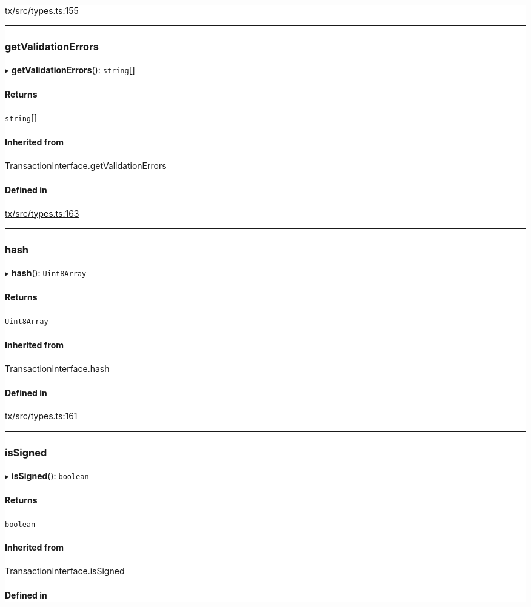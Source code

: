 [tx/src/types.ts:155](https://github.com/ethereumjs/ethereumjs-monorepo/blob/master/packages/tx/src/types.ts#L155)

___

### getValidationErrors

▸ **getValidationErrors**(): `string`[]

#### Returns

`string`[]

#### Inherited from

[TransactionInterface](TransactionInterface.md).[getValidationErrors](TransactionInterface.md#getvalidationerrors)

#### Defined in

[tx/src/types.ts:163](https://github.com/ethereumjs/ethereumjs-monorepo/blob/master/packages/tx/src/types.ts#L163)

___

### hash

▸ **hash**(): `Uint8Array`

#### Returns

`Uint8Array`

#### Inherited from

[TransactionInterface](TransactionInterface.md).[hash](TransactionInterface.md#hash)

#### Defined in

[tx/src/types.ts:161](https://github.com/ethereumjs/ethereumjs-monorepo/blob/master/packages/tx/src/types.ts#L161)

___

### isSigned

▸ **isSigned**(): `boolean`

#### Returns

`boolean`

#### Inherited from

[TransactionInterface](TransactionInterface.md).[isSigned](TransactionInterface.md#issigned)

#### Defined in
